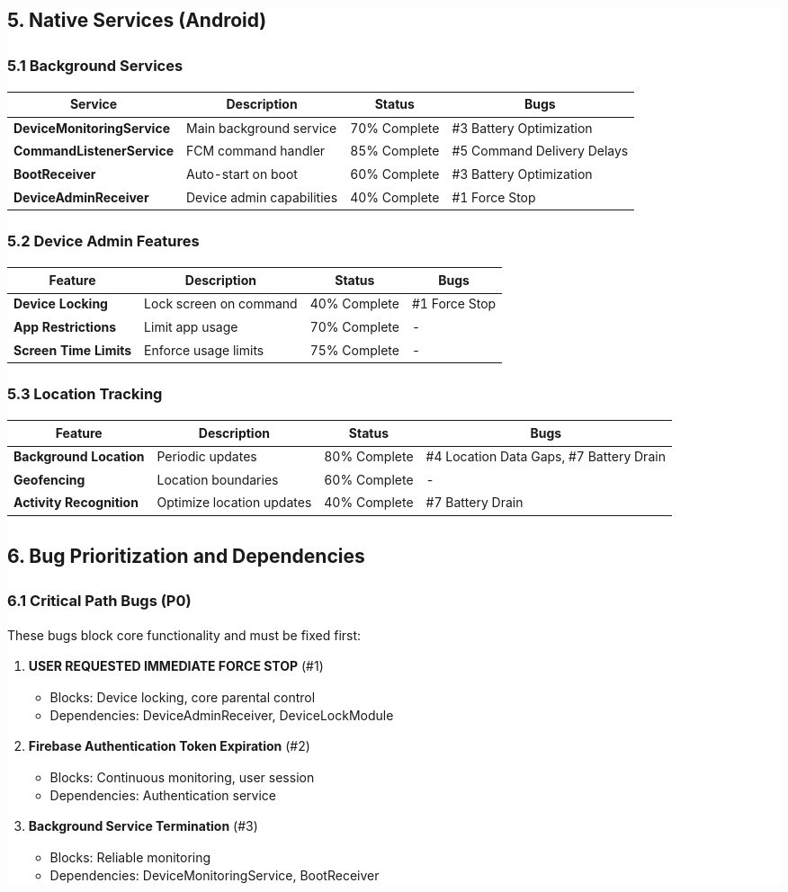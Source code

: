 ## 5. Native Services (Android)

### 5.1 Background Services

| Service | Description | Status | Bugs |
|---------|-------------|--------|------|
| **DeviceMonitoringService** | Main background service | 70% Complete | #3 Battery Optimization |
| **CommandListenerService** | FCM command handler | 85% Complete | #5 Command Delivery Delays |
| **BootReceiver** | Auto-start on boot | 60% Complete | #3 Battery Optimization |
| **DeviceAdminReceiver** | Device admin capabilities | 40% Complete | #1 Force Stop |

### 5.2 Device Admin Features

| Feature | Description | Status | Bugs |
|---------|-------------|--------|------|
| **Device Locking** | Lock screen on command | 40% Complete | #1 Force Stop |
| **App Restrictions** | Limit app usage | 70% Complete | - |
| **Screen Time Limits** | Enforce usage limits | 75% Complete | - |

### 5.3 Location Tracking

| Feature | Description | Status | Bugs |
|---------|-------------|--------|------|
| **Background Location** | Periodic updates | 80% Complete | #4 Location Data Gaps, #7 Battery Drain |
| **Geofencing** | Location boundaries | 60% Complete | - |
| **Activity Recognition** | Optimize location updates | 40% Complete | #7 Battery Drain |

## 6. Bug Prioritization and Dependencies

### 6.1 Critical Path Bugs (P0)

These bugs block core functionality and must be fixed first:

1. **USER REQUESTED IMMEDIATE FORCE STOP** (#1)
   - Blocks: Device locking, core parental control
   - Dependencies: DeviceAdminReceiver, DeviceLockModule

2. **Firebase Authentication Token Expiration** (#2)
   - Blocks: Continuous monitoring, user session
   - Dependencies: Authentication service

3. **Background Service Termination** (#3)
   - Blocks: Reliable monitoring
   - Dependencies: DeviceMonitoringService, BootReceiver
